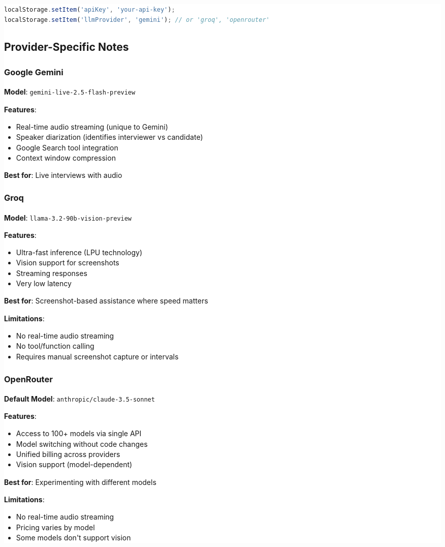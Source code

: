 ```javascript
localStorage.setItem('apiKey', 'your-api-key');
localStorage.setItem('llmProvider', 'gemini'); // or 'groq', 'openrouter'
```

## Provider-Specific Notes

### Google Gemini

**Model**: `gemini-live-2.5-flash-preview`

**Features**:

-   Real-time audio streaming (unique to Gemini)
-   Speaker diarization (identifies interviewer vs candidate)
-   Google Search tool integration
-   Context window compression

**Best for**: Live interviews with audio

### Groq

**Model**: `llama-3.2-90b-vision-preview`

**Features**:

-   Ultra-fast inference (LPU technology)
-   Vision support for screenshots
-   Streaming responses
-   Very low latency

**Best for**: Screenshot-based assistance where speed matters

**Limitations**:

-   No real-time audio streaming
-   No tool/function calling
-   Requires manual screenshot capture or intervals

### OpenRouter

**Default Model**: `anthropic/claude-3.5-sonnet`

**Features**:

-   Access to 100+ models via single API
-   Model switching without code changes
-   Unified billing across providers
-   Vision support (model-dependent)

**Best for**: Experimenting with different models

**Limitations**:

-   No real-time audio streaming
-   Pricing varies by model
-   Some models don't support vision
